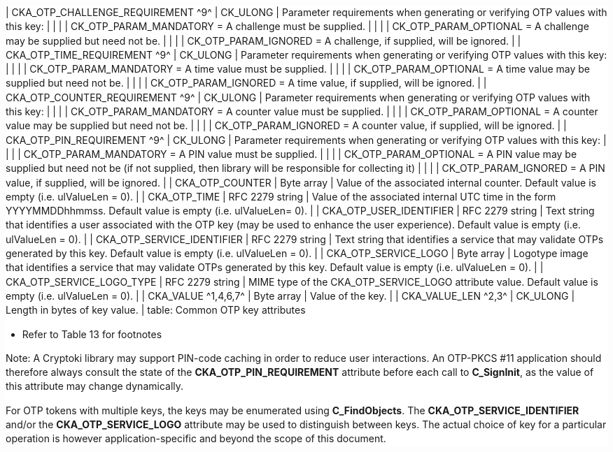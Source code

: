 | CKA_OTP_CHALLENGE_REQUIREMENT ^9^ | CK_ULONG   | Parameter requirements when generating or verifying OTP values with this key: |
|                                   |            | CK_OTP_PARAM_MANDATORY = A challenge must be supplied. |
|                                   |            | CK_OTP_PARAM_OPTIONAL = A challenge may be supplied but need not be. |
|                                   |            | CK_OTP_PARAM_IGNORED = A challenge, if supplied, will be ignored. |
| CKA_OTP_TIME_REQUIREMENT ^9^      | CK_ULONG   | Parameter requirements when generating or verifying OTP values with this key: |
|                                   |            | CK_OTP_PARAM_MANDATORY = A time value must be supplied. |
|                                   |            | CK_OTP_PARAM_OPTIONAL = A time value may be supplied but need not be. |
|                                   |            | CK_OTP_PARAM_IGNORED = A time value, if supplied, will be ignored. |
| CKA_OTP_COUNTER_REQUIREMENT ^9^   | CK_ULONG   | Parameter requirements when generating or verifying OTP values with this key: |
|                                   |            | CK_OTP_PARAM_MANDATORY = A counter value must be supplied. |
|                                   |            | CK_OTP_PARAM_OPTIONAL = A counter value may be supplied but need not be. |
|                                   |            | CK_OTP_PARAM_IGNORED = A counter value, if supplied, will be ignored. |
| CKA_OTP_PIN_REQUIREMENT ^9^       | CK_ULONG   | Parameter requirements when generating or verifying OTP values with this key: |
|                                   |            | CK_OTP_PARAM_MANDATORY = A PIN value must be supplied. |
|                                   |            | CK_OTP_PARAM_OPTIONAL = A PIN value may be supplied but need not be (if not supplied, then library will be responsible for collecting it) |
|                                   |            | CK_OTP_PARAM_IGNORED = A PIN value, if supplied, will be ignored. |
| CKA_OTP_COUNTER                   | Byte array | Value of the associated internal counter. Default value is empty (i.e. ulValueLen = 0). |
| CKA_OTP_TIME                      | RFC 2279 string | Value of the associated internal UTC time in the form YYYYMMDDhhmmss. Default value is empty (i.e. ulValueLen= 0). |
| CKA_OTP_USER_IDENTIFIER           | RFC 2279 string | Text string that identifies a user associated with the OTP key (may be used to enhance the user experience). Default value is empty (i.e. ulValueLen = 0). |
| CKA_OTP_SERVICE_IDENTIFIER        | RFC 2279 string | Text string that identifies a service that may validate OTPs generated by this key. Default value is empty (i.e. ulValueLen = 0). |
| CKA_OTP_SERVICE_LOGO              | Byte array | Logotype image that identifies a service that may validate OTPs generated by this key. Default value is empty (i.e. ulValueLen = 0). |
| CKA_OTP_SERVICE_LOGO_TYPE         | RFC 2279 string | MIME type of the CKA_OTP_SERVICE_LOGO attribute value. Default value is empty (i.e. ulValueLen = 0). |
| CKA_VALUE ^1,4,6,7^               | Byte array | Value of the key. |
| CKA_VALUE_LEN ^2,3^               | CK_ULONG   | Length in bytes of key value. |
table: Common OTP key attributes

- Refer to Table 13 for footnotes

Note: A Cryptoki library may support PIN-code caching in order to reduce user
interactions. An OTP-PKCS #11 application should therefore always consult the
state of the **CKA_OTP_PIN_REQUIREMENT** attribute before each call to
**C_SignInit**, as the value of this attribute may change dynamically.

For OTP tokens with multiple keys, the keys may be enumerated using
**C_FindObjects**. The **CKA_OTP_SERVICE_IDENTIFIER** and/or the
**CKA_OTP_SERVICE_LOGO** attribute may be used to distinguish between keys. The
actual choice of key for a particular operation is however application-specific
and beyond the scope of this document.
